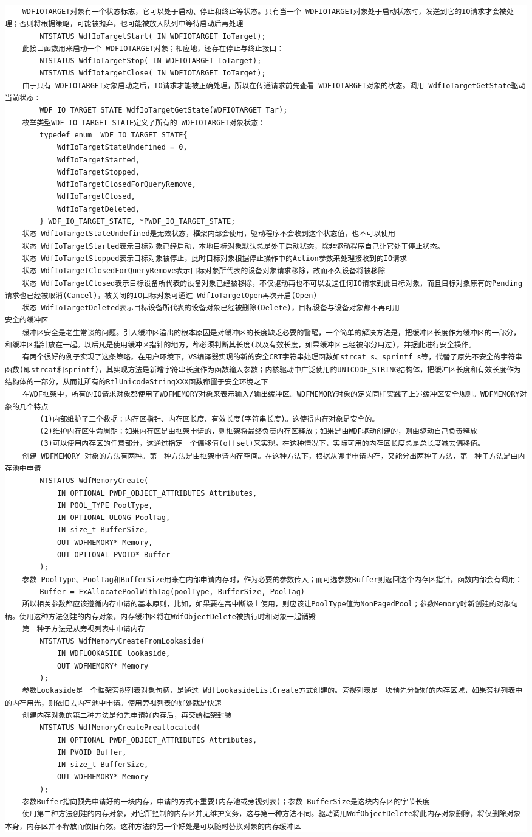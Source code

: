         WDFIOTARGET对象有一个状态标志，它可以处于启动、停止和终止等状态。只有当一个 WDFIOTARGET对象处于启动状态时，发送到它的IO请求才会被处理；否则将根据策略，可能被抛弃，也可能被放入队列中等待启动后再处理
            NTSTATUS WdfIoTargetStart( IN WDFIOTARGET IoTarget);
        此接口函数用来启动一个 WDFIOTARGET对象；相应地，还存在停止与终止接口：
            NTSTATUS WdfIoTargetStop( IN WDFIOTARGET IoTarget);
            NTSTATUS WdfIotargetClose( IN WDFIOTARGET IoTarget);
        由于只有 WDFIOTARGET对象启动之后，IO请求才能被正确处理，所以在传递请求前先查看 WDFIOTARGET对象的状态。调用 WdfIoTargetGetState驱动当前状态：
            WDF_IO_TARGET_STATE WdfIoTargetGetState(WDFIOTARGET Tar);
        枚举类型WDF_IO_TARGET_STATE定义了所有的 WDFIOTARGET对象状态：
            typedef enum _WDF_IO_TARGET_STATE{
                WdfIoTargetStateUndefined = 0,
                WdfIoTargetStarted,
                WdfIoTargetStopped,
                WdfIoTargetClosedForQueryRemove,
                WdfIoTargetClosed,
                WdfIoTargetDeleted,
            } WDF_IO_TARGET_STATE, *PWDF_IO_TARGET_STATE;
        状态 WdfIoTargetStateUndefined是无效状态，框架内部会使用，驱动程序不会收到这个状态值，也不可以使用
        状态 WdfIoTargetStarted表示目标对象已经启动，本地目标对象默认总是处于启动状态，除非驱动程序自己让它处于停止状态。
        状态 WdfIoTargetStopped表示目标对象被停止，此时目标对象根据停止操作中的Action参数来处理接收到的IO请求
        状态 WdfIoTargetClosedForQueryRemove表示目标对象所代表的设备对象请求移除，故而不久设备将被移除
        状态 WdfIoTargetClosed表示目标设备所代表的设备对象已经被移除，不仅驱动再也不可以发送任何IO请求到此目标对象，而且目标对象原有的Pending请求也已经被取消(Cancel)，被关闭的IO目标对象可通过 WdfIoTargetOpen再次开启(Open)
        状态 WdfIoTargetDeleted表示目标设备所代表的设备对象已经被删除(Delete)，目标设备与设备对象都不再可用
    安全的缓冲区
        缓冲区安全是老生常谈的问题。引入缓冲区溢出的根本原因是对缓冲区的长度缺乏必要的警醒，一个简单的解决方法是，把缓冲区长度作为缓冲区的一部分，和缓冲区指针放在一起。以后凡是使用缓冲区指针的地方，都必须判断其长度(以及有效长度，如果缓冲区已经被部分用过)，并据此进行安全操作。
        有两个很好的例子实现了这条策略。在用户环境下，VS编译器实现的新的安全CRT字符串处理函数如strcat_s、sprintf_s等，代替了原先不安全的字符串函数(即strcat和sprintf)，其实现方法是新增字符串长度作为函数输入参数；内核驱动中广泛使用的UNICODE_STRING结构体，把缓冲区长度和有效长度作为结构体的一部分，从而让所有的RtlUnicodeStringXXX函数都置于安全环境之下
        在WDF框架中，所有的IO请求对象都使用了WDFMEMORY对象来表示输入/输出缓冲区。WDFMEMORY对象的定义同样实践了上述缓冲区安全规则。WDFMEMORY对象的几个特点
            (1)内部维护了三个数据：内存区指针、内存区长度、有效长度(字符串长度)。这使得内存对象是安全的。
            (2)维护内存区生命周期：如果内存区是由框架申请的，则框架将最终负责内存区释放；如果是由WDF驱动创建的，则由驱动自己负责释放
            (3)可以使用内存区的任意部分，这通过指定一个偏移值(offset)来实现。在这种情况下，实际可用的内存区长度总是总长度减去偏移值。
        创建 WDFMEMORY 对象的方法有两种。第一种方法是由框架申请内存空间。在这种方法下，根据从哪里申请内存，又能分出两种子方法，第一种子方法是由内存池中申请
            NTSTATUS WdfMemoryCreate(
                IN OPTIONAL PWDF_OBJECT_ATTRIBUTES Attributes,
                IN POOL_TYPE PoolType,
                IN OPTIONAL ULONG PoolTag,
                IN size_t BufferSize,
                OUT WDFMEMORY* Memory,
                OUT OPTIONAL PVOID* Buffer
            );
        参数 PoolType、PoolTag和BufferSize用来在内部申请内存时，作为必要的参数传入；而可选参数Buffer则返回这个内存区指针，函数内部会有调用：
            Buffer = ExAllocatePoolWithTag(poolType, BufferSize, PoolTag)
        所以相关参数都应该遵循内存申请的基本原则，比如，如果要在高中断级上使用，则应该让PoolType值为NonPagedPool；参数Memory时新创建的对象句柄。使用这种方法创建的内存对象，内存缓冲区将在WdfObjectDelete被执行时和对象一起销毁
        第二种子方法是从旁视列表中申请内存
            NTSTATUS WdfMemoryCreateFromLookaside(
                IN WDFLOOKASIDE lookaside,
                OUT WDFMEMORY* Memory
            );
        参数Lookaside是一个框架旁视列表对象句柄，是通过 WdfLookasideListCreate方式创建的。旁视列表是一块预先分配好的内存区域，如果旁视列表中的内存用光，则依旧去内存池中申请。使用旁视列表的好处就是快速
        创建内存对象的第二种方法是预先申请好内存后，再交给框架封装
            NTSTATUS WdfMemoryCreatePreallocated(
                IN OPTIONAL PWDF_OBJECT_ATTRIBUTES Attributes,
                IN PVOID Buffer,
                IN size_t BufferSize,
                OUT WDFMEMORY* Memory
            );
        参数Buffer指向预先申请好的一块内存，申请的方式不重要(内存池或旁视列表)；参数 BufferSize是这块内存区的字节长度
        使用第二种方法创建的内存对象，对它所控制的内存区并无维护义务，这与第一种方法不同。驱动调用WdfObjectDelete将此内存对象删除，将仅删除对象本身，内存区并不释放而依旧有效。这种方法的另一个好处是可以随时替换对象的内存缓冲区